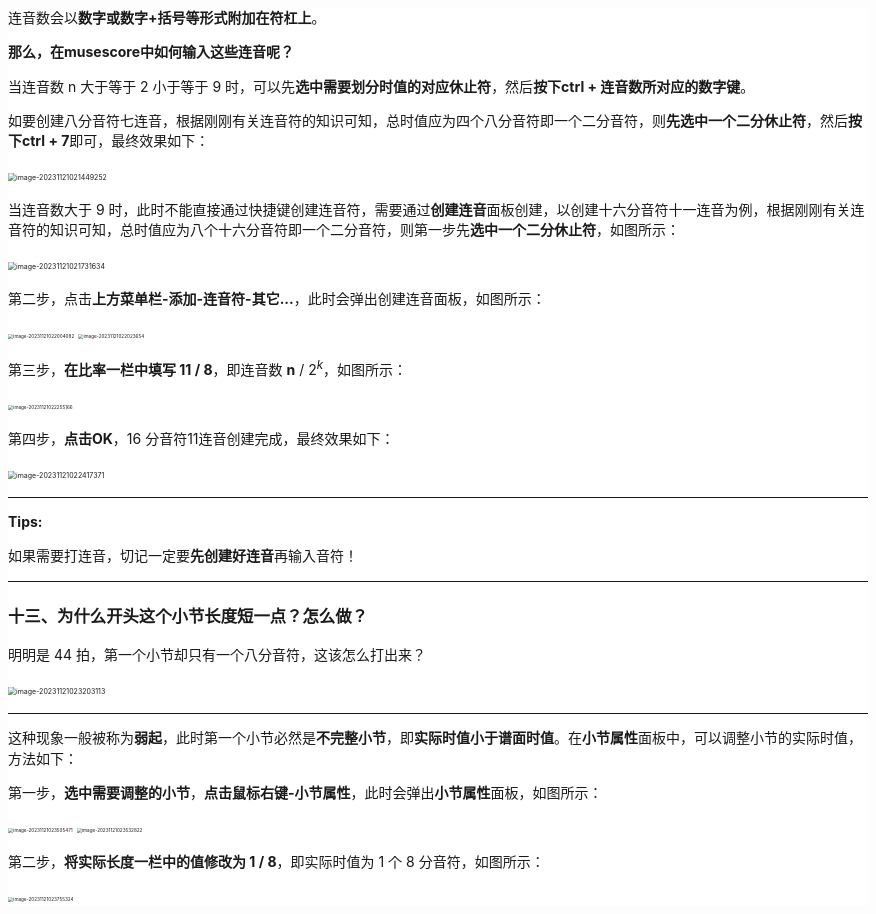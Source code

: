 连音数会以**数字或数字+括号等形式附加在符杠上**。

**那么，在musescore中如何输入这些连音呢？**

当连音数 n 大于等于 2 小于等于 9 时，可以先**选中需要划分时值的对应休止符**，然后**按下ctrl + 连音数所对应的数字键**。

如要创建八分音符七连音，根据刚刚有关连音符的知识可知，总时值应为四个八分音符即一个二分音符，则**先选中一个二分休止符**，然后**按下ctrl + 7**即可，最终效果如下：

<img src="C:\Users\14212\AppData\Roaming\Typora\typora-user-images\image-20231121021449252.png" alt="image-20231121021449252" style="zoom:50%;" />

当连音数大于 9 时，此时不能直接通过快捷键创建连音符，需要通过**创建连音**面板创建，以创建十六分音符十一连音为例，根据刚刚有关连音符的知识可知，总时值应为八个十六分音符即一个二分音符，则第一步先**选中一个二分休止符**，如图所示：

<img src="C:\Users\14212\AppData\Roaming\Typora\typora-user-images\image-20231121021731634.png" alt="image-20231121021731634" style="zoom:50%;" />

第二步，点击**上方菜单栏-添加-连音符-其它...**，此时会弹出创建连音面板，如图所示：

<img src="C:\Users\14212\AppData\Roaming\Typora\typora-user-images\image-20231121022004082.png" alt="image-20231121022004082" style="zoom:33%;" />

<img src="C:\Users\14212\AppData\Roaming\Typora\typora-user-images\image-20231121022023654.png" alt="image-20231121022023654" style="zoom:33%;" />

第三步，**在比率一栏中填写 11 / 8**，即连音数 **n** / $2^k$，如图所示：

<img src="C:\Users\14212\AppData\Roaming\Typora\typora-user-images\image-20231121022255166.png" alt="image-20231121022255166" style="zoom:33%;" />

第四步，**点击OK**，16 分音符11连音创建完成，最终效果如下：

<img src="C:\Users\14212\AppData\Roaming\Typora\typora-user-images\image-20231121022417371.png" alt="image-20231121022417371" style="zoom:50%;" />

---

**Tips:**

如果需要打连音，切记一定要**先创建好连音**再输入音符！

---

### <span id="弱起">十三、为什么开头这个小节长度短一点？怎么做？</span>

明明是 44 拍，第一个小节却只有一个八分音符，这该怎么打出来？

<img src="C:\Users\14212\AppData\Roaming\Typora\typora-user-images\image-20231121023203113.png" alt="image-20231121023203113" style="zoom: 50%;" />

---

这种现象一般被称为**弱起**，此时第一个小节必然是**不完整小节**，即**实际时值小于谱面时值**。在**小节属性**面板中，可以调整小节的实际时值，方法如下：

第一步，**选中需要调整的小节**，**点击鼠标右键-小节属性**，此时会弹出**小节属性**面板，如图所示：

<img src="C:\Users\14212\AppData\Roaming\Typora\typora-user-images\image-20231121023505471.png" alt="image-20231121023505471" style="zoom:33%;" />

<img src="C:\Users\14212\AppData\Roaming\Typora\typora-user-images\image-20231121023532822.png" alt="image-20231121023532822" style="zoom:33%;" />

第二步，**将实际长度一栏中的值修改为 1 / 8**，即实际时值为 1 个 8 分音符，如图所示：

<img src="C:\Users\14212\AppData\Roaming\Typora\typora-user-images\image-20231121023755324.png" alt="image-20231121023755324" style="zoom:33%;" />
